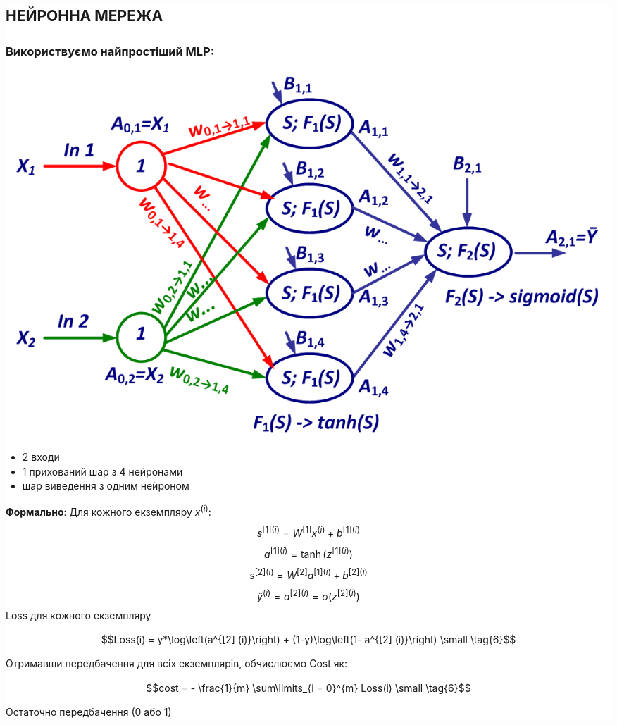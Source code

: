 
## **НЕЙРОННА МЕРЕЖА**

### Використвуємо найпростіший MLP:

![img](MLP_exmpl.png)

- 2 входи
- 1 прихований шар з 4 нейронами
- шар виведення з одним нейроном

**Формально**:
Для кожного екземпляру $x^{(i)}$:
$$s^{[1] (i)} =  W^{[1]} x^{(i)} + b^{[1] (i)}\tag{1}$$
$$a^{[1] (i)} = \tanh(z^{[1] (i)})\tag{2}$$
$$s^{[2] (i)} = W^{[2]} a^{[1] (i)} + b^{[2] (i)}\tag{3}$$
$$\hat{y}^{(i)} = a^{[2] (i)} = \sigma(z^{ [2] (i)})\tag{4}$$
Loss для кожного екземпляру 

$$Loss(i) = y*\log\left(a^{[2] (i)}\right) + (1-y)\log\left(1- a^{[2] (i)}\right)  \small \tag{6}$$

Отримавши передбачення для всіх екземплярів, обчислюємо Cost як:

$$cost = - \frac{1}{m} \sum\limits_{i = 0}^{m} Loss(i) \small \tag{6}$$

Остаточно передбачення  (0 або 1)

